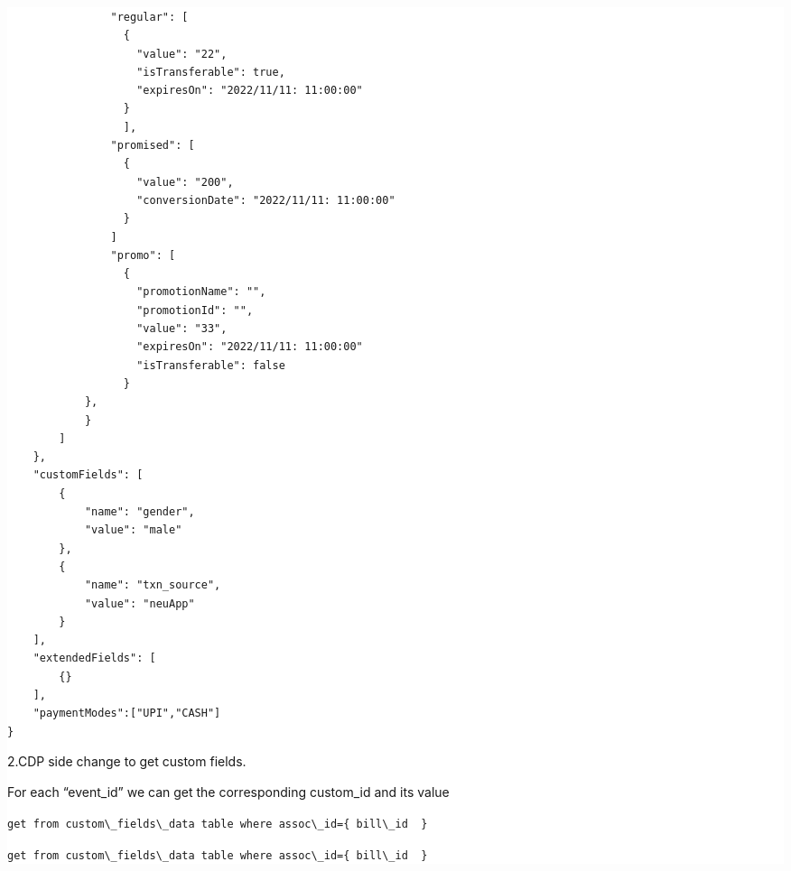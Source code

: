 ```
                "regular": [
                  {
                    "value": "22",
                    "isTransferable": true,
                    "expiresOn": "2022/11/11: 11:00:00"
                  }
                  ],
                "promised": [
                  {
                    "value": "200",
                    "conversionDate": "2022/11/11: 11:00:00"
                  }
                ]
                "promo": [
                  {
                    "promotionName": "",
                    "promotionId": "",
                    "value": "33",
                    "expiresOn": "2022/11/11: 11:00:00"
                    "isTransferable": false
                  }
            },
            }
        ]
    },
    "customFields": [
        {
            "name": "gender",
            "value": "male"
        },
        {
            "name": "txn_source",
            "value": "neuApp"
        }
    ],
    "extendedFields": [
        {}
    ],
    "paymentModes":["UPI","CASH"]
}
```

2.CDP side change to get custom fields.

For each “event_id” we can get the corresponding custom_id and its value

```
get from custom\_fields\_data table where assoc\_id={ bill\_id  }
```

```
get from custom\_fields\_data table where assoc\_id={ bill\_id  }
```
